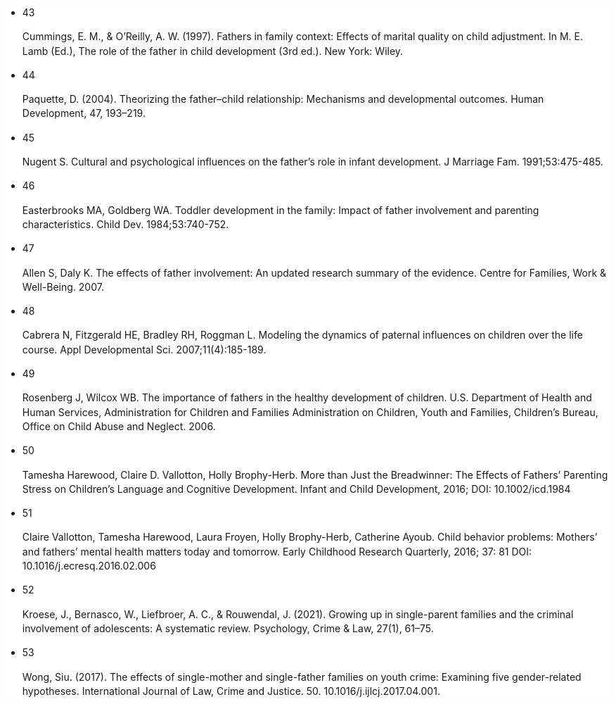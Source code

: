 - 43

  Cummings, E. M., & O’Reilly, A. W. (1997). Fathers in family context: Effects of marital quality on child adjustment. In M. E. Lamb (Ed.), The role of the father in child development (3rd ed.). New York: Wiley.

- 44

  Paquette, D. (2004). Theorizing the father–child relationship: Mechanisms and developmental outcomes. Human Development, 47, 193–219.

- 45

  Nugent S. Cultural and psychological influences on the father’s role in infant development. J Marriage Fam. 1991;53:475-485.

- 46

  Easterbrooks MA, Goldberg WA. Toddler development in the family: Impact of father involvement and parenting characteristics. Child Dev. 1984;53:740-752.

- 47

  Allen S, Daly K. The effects of father involvement: An updated research summary of the evidence. Centre for Families, Work & Well-Being. 2007.

- 48

  Cabrera N, Fitzgerald HE, Bradley RH, Roggman L. Modeling the dynamics of paternal influences on children over the life course. Appl Developmental Sci. 2007;11(4):185-189.

- 49

  Rosenberg J, Wilcox WB. The importance of fathers in the healthy development of children. U.S. Department of Health and Human Services, Administration for Children and Families Administration on Children, Youth and Families, Children’s Bureau, Office on Child Abuse and Neglect. 2006.

- 50

  Tamesha Harewood, Claire D. Vallotton, Holly Brophy-Herb. More than Just the Breadwinner: The Effects of Fathers’ Parenting Stress on Children’s Language and Cognitive Development. Infant and Child Development, 2016; DOI: 10.1002/icd.1984

- 51

  Claire Vallotton, Tamesha Harewood, Laura Froyen, Holly Brophy-Herb, Catherine Ayoub. Child behavior problems: Mothers’ and fathers’ mental health matters today and tomorrow. Early Childhood Research Quarterly, 2016; 37: 81 DOI: 10.1016/j.ecresq.2016.02.006

- 52

  Kroese, J., Bernasco, W., Liefbroer, A. C., & Rouwendal, J. (2021). Growing up in single-parent families and the criminal involvement of adolescents: A systematic review. Psychology, Crime & Law, 27(1), 61–75.

- 53

  Wong, Siu. (2017). The effects of single-mother and single-father families on youth crime: Examining five gender-related hypotheses. International Journal of Law, Crime and Justice. 50. 10.1016/j.ijlcj.2017.04.001.
